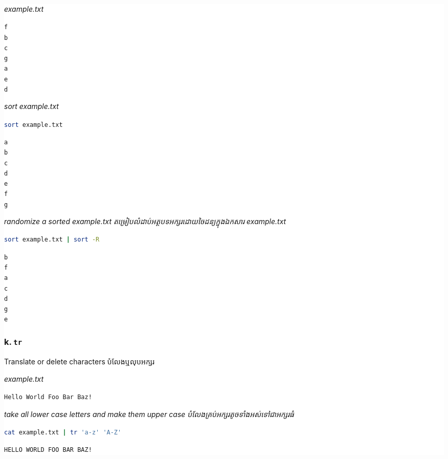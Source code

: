 *example.txt*
```bash
f
b
c
g
a
e
d
```

*sort example.txt*
```bash
sort example.txt
```
```bash
a
b
c
d
e
f
g
```

*randomize a sorted example.txt*
*តម្រៀបលំដាប់អត្ថបទអក្សរដោយចៃដន្យក្នុងឯកសារ example.txt*
```bash
sort example.txt | sort -R
```
```bash
b
f
a
c
d
g
e
```

### k. `tr`
Translate or delete characters
បំលែងឬលុបអក្សរ

*example.txt*
```bash
Hello World Foo Bar Baz!
```

*take all lower case letters and make them upper case*
*បំលែងគ្រប់អក្សរតូចទាំងអស់ទៅជាអក្សរធំ*
```bash
cat example.txt | tr 'a-z' 'A-Z' 
```
```bash
HELLO WORLD FOO BAR BAZ!
```
